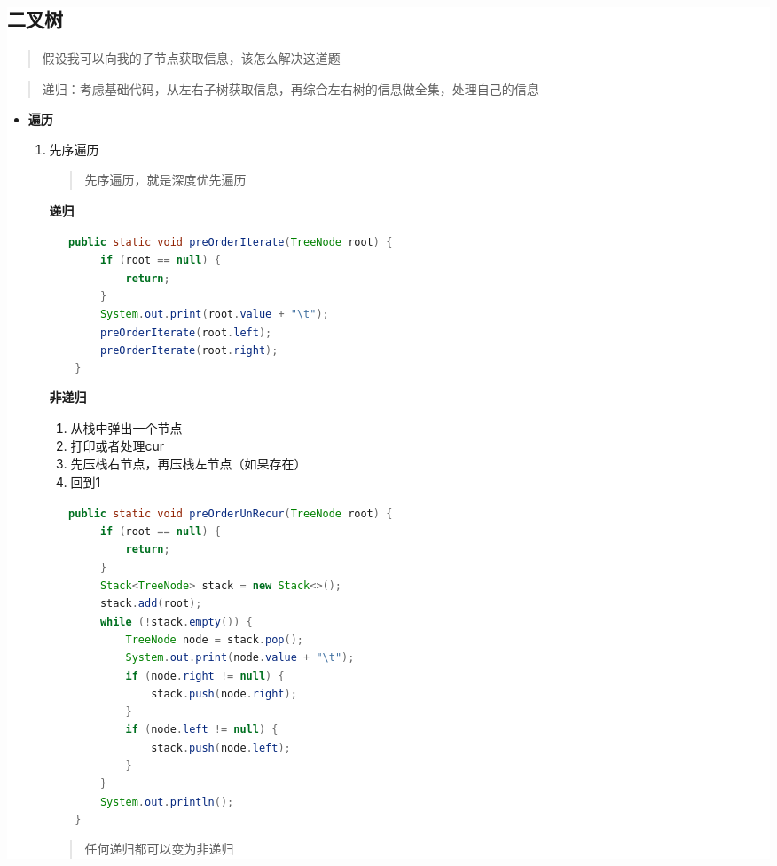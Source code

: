 ## 二叉树

> 假设我可以向我的子节点获取信息，该怎么解决这道题

> 递归：考虑基础代码，从左右子树获取信息，再综合左右树的信息做全集，处理自己的信息

* **遍历**

  1. 先序遍历

     > 先序遍历，就是深度优先遍历

     **递归**

     ```java
     	public static void preOrderIterate(TreeNode root) {
             if (root == null) {
                 return;
             }
             System.out.print(root.value + "\t");
             preOrderIterate(root.left);
             preOrderIterate(root.right);
         }
     ```

     **非递归**

     1. 从栈中弹出一个节点
     2. 打印或者处理cur
     3. 先压栈右节点，再压栈左节点（如果存在）
     4. 回到1

     ```java
     	public static void preOrderUnRecur(TreeNode root) {
             if (root == null) {
                 return;
             }
             Stack<TreeNode> stack = new Stack<>();
             stack.add(root);
             while (!stack.empty()) {
                 TreeNode node = stack.pop();
                 System.out.print(node.value + "\t");
                 if (node.right != null) {
                     stack.push(node.right);
                 }
                 if (node.left != null) {
                     stack.push(node.left);
                 }
             }
             System.out.println();
         }
     ```

     > 任何递归都可以变为非递归
